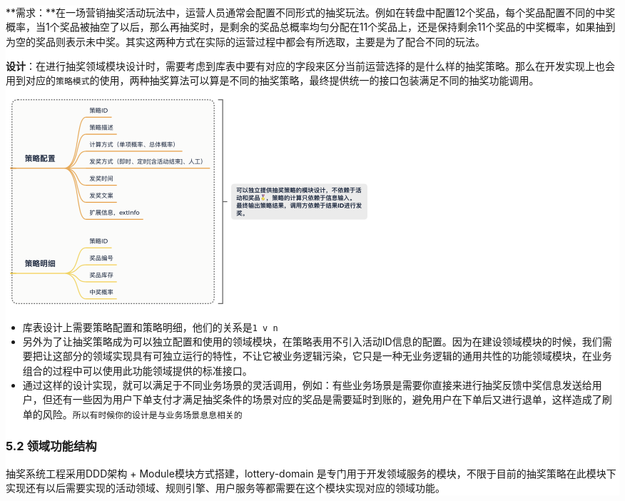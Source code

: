 **需求：**在一场营销抽奖活动玩法中，运营人员通常会配置不同形式的抽奖玩法。例如在转盘中配置12个奖品，每个奖品配置不同的中奖概率，当1个奖品被抽空了以后，那么再抽奖时，是剩余的奖品总概率均匀分配在11个奖品上，还是保持剩余11个奖品的中奖概率，如果抽到为空的奖品则表示未中奖。其实这两种方式在实际的运营过程中都会有所选取，主要是为了配合不同的玩法。

**设计**：在进行抽奖领域模块设计时，需要考虑到库表中要有对应的字段来区分当前运营选择的是什么样的抽奖策略。那么在开发实现上也会用到对应的`策略模式`的使用，两种抽奖算法可以算是不同的抽奖策略，最终提供统一的接口包装满足不同的抽奖功能调用。

<img src="README.assets/image-20230330130613130.png" alt="image-20230330130613130" style="zoom:50%;" />

- 库表设计上需要策略配置和策略明细，他们的关系是`1 v n`
- 另外为了让抽奖策略成为可以独立配置和使用的领域模块，在策略表用不引入活动ID信息的配置。因为在建设领域模块的时候，我们需要把让这部分的领域实现具有可独立运行的特性，不让它被业务逻辑污染，它只是一种无业务逻辑的通用共性的功能领域模块，在业务组合的过程中可以使用此功能领域提供的标准接口。
- 通过这样的设计实现，就可以满足于不同业务场景的灵活调用，例如：有些业务场景是需要你直接来进行抽奖反馈中奖信息发送给用户，但还有一些因为用户下单支付才满足抽奖条件的场景对应的奖品是需要延时到账的，避免用户在下单后又进行退单，这样造成了刷单的风险。`所以有时候你的设计是与业务场景息息相关的`

### 5.2 领域功能结构

抽奖系统工程采用DDD架构 + Module模块方式搭建，lottery-domain 是专门用于开发领域服务的模块，不限于目前的抽奖策略在此模块下实现还有以后需要实现的活动领域、规则引擎、用户服务等都需要在这个模块实现对应的领域功能。
